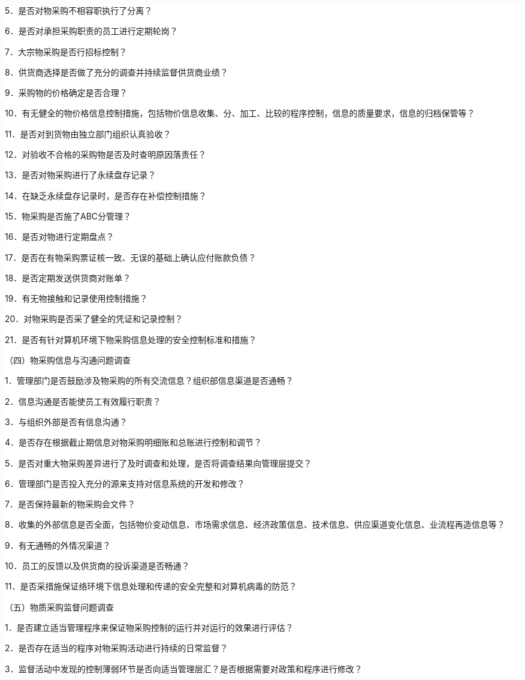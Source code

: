 5．是否对物采购不相容职执行了分离？

6．是否对承担采购职责的员工进行定期轮岗？

7．大宗物采购是否行招标控制？

8．供货商选择是否做了充分的调查并持续监督供货商业绩？

9．采购物的价格确定是否合理？

10．有无健全的物价格信息控制措施，包括物价信息收集、分、加工、比较的程序控制，信息的质量要求，信息的归档保管等？

11．是否对到货物由独立部门组织认真验收？

12．对验收不合格的采购物是否及时查明原因落责任？

13．是否对物采购进行了永续盘存记录？

14．在缺乏永续盘存记录时，是否存在补偿控制措施？

15．物采购是否施了ABC分管理？

16．是否对物进行定期盘点？

17．是否在有物采购票证核一致、无误的基础上确认应付账款负债？

18．是否定期发送供货商对账单？

19．有无物接触和记录使用控制措施？

20．对物采购是否采了健全的凭证和记录控制？

21．是否有针对算机环境下物采购信息处理的安全控制标准和措施？

（四）物采购信息与沟通问题调查

1．管理部门是否鼓励涉及物采购的所有交流信息？组织部信息渠道是否通畅？

2．信息沟通是否能使员工有效履行职责？

3．与组织外部是否有信息沟通？

4．是否存在根据截止期信息对物采购明细账和总账进行控制和调节？

5．是否对重大物采购差异进行了及时调查和处理，是否将调查结果向管理层提交？

6．管理部门是否投入充分的源来支持对信息系统的开发和修改？

7．是否保持最新的物采购会文件？

8．收集的外部信息是否全面，包括物价变动信息、市场需求信息、经济政策信息、技术信息、供应渠道变化信息、业流程再造信息等？

9．有无通畅的外情况渠道？

10．员工的反馈以及供货商的投诉渠道是否畅通？

11．是否采措施保证络环境下信息处理和传递的安全完整和对算机病毒的防范？

（五）物质采购监督问题调查

1．是否建立适当管理程序来保证物采购控制的运行并对运行的效果进行评估？

2．是否存在适当的程序对物采购活动进行持续的日常监督？

3．监督活动中发现的控制薄弱环节是否向适当管理层汇？是否根据需要对政策和程序进行修改？
